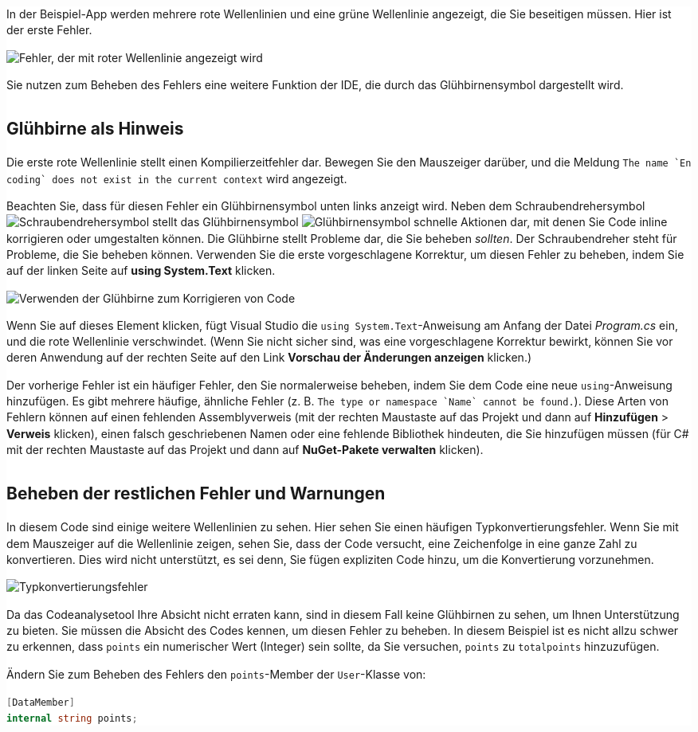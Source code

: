 In der Beispiel-App werden mehrere rote Wellenlinien und eine grüne Wellenlinie angezeigt, die Sie beseitigen müssen. Hier ist der erste Fehler.

![Fehler, der mit roter Wellenlinie angezeigt wird](../debugger/media/write-better-code-red-squiggle.png)

Sie nutzen zum Beheben des Fehlers eine weitere Funktion der IDE, die durch das Glühbirnensymbol dargestellt wird.

## <a name="check-the-light-bulb"></a>Glühbirne als Hinweis

Die erste rote Wellenlinie stellt einen Kompilierzeitfehler dar. Bewegen Sie den Mauszeiger darüber, und die Meldung ```The name `Encoding` does not exist in the current context``` wird angezeigt.

Beachten Sie, dass für diesen Fehler ein Glühbirnensymbol unten links anzeigt wird. Neben dem Schraubendrehersymbol ![Schraubendrehersymbol](../ide/media/screwdriver-icon.png) stellt das Glühbirnensymbol ![Glühbirnensymbol](../ide/media/light-bulb-icon.png) schnelle Aktionen dar, mit denen Sie Code inline korrigieren oder umgestalten können. Die Glühbirne stellt Probleme dar, die Sie beheben *sollten*. Der Schraubendreher steht für Probleme, die Sie beheben können. Verwenden Sie die erste vorgeschlagene Korrektur, um diesen Fehler zu beheben, indem Sie auf der linken Seite auf **using System.Text** klicken.

![Verwenden der Glühbirne zum Korrigieren von Code](../debugger/media/write-better-code-missing-include.png)

Wenn Sie auf dieses Element klicken, fügt Visual Studio die `using System.Text`-Anweisung am Anfang der Datei *Program.cs* ein, und die rote Wellenlinie verschwindet. (Wenn Sie nicht sicher sind, was eine vorgeschlagene Korrektur bewirkt, können Sie vor deren Anwendung auf der rechten Seite auf den Link **Vorschau der Änderungen anzeigen** klicken.)

Der vorherige Fehler ist ein häufiger Fehler, den Sie normalerweise beheben, indem Sie dem Code eine neue `using`-Anweisung hinzufügen. Es gibt mehrere häufige, ähnliche Fehler (z. B. ```The type or namespace `Name` cannot be found.```). Diese Arten von Fehlern können auf einen fehlenden Assemblyverweis (mit der rechten Maustaste auf das Projekt und dann auf **Hinzufügen** > **Verweis** klicken), einen falsch geschriebenen Namen oder eine fehlende Bibliothek hindeuten, die Sie hinzufügen müssen (für C# mit der rechten Maustaste auf das Projekt und dann auf **NuGet-Pakete verwalten** klicken).

## <a name="fix-the-remaining-errors-and-warnings"></a>Beheben der restlichen Fehler und Warnungen

In diesem Code sind einige weitere Wellenlinien zu sehen. Hier sehen Sie einen häufigen Typkonvertierungsfehler. Wenn Sie mit dem Mauszeiger auf die Wellenlinie zeigen, sehen Sie, dass der Code versucht, eine Zeichenfolge in eine ganze Zahl zu konvertieren. Dies wird nicht unterstützt, es sei denn, Sie fügen expliziten Code hinzu, um die Konvertierung vorzunehmen.

![Typkonvertierungsfehler](../debugger/media/write-better-code-conversion-error.png)

Da das Codeanalysetool Ihre Absicht nicht erraten kann, sind in diesem Fall keine Glühbirnen zu sehen, um Ihnen Unterstützung zu bieten. Sie müssen die Absicht des Codes kennen, um diesen Fehler zu beheben. In diesem Beispiel ist es nicht allzu schwer zu erkennen, dass `points` ein numerischer Wert (Integer) sein sollte, da Sie versuchen, `points` zu `totalpoints` hinzuzufügen.

Ändern Sie zum Beheben des Fehlers den `points`-Member der `User`-Klasse von:

```csharp
[DataMember]
internal string points;
```
